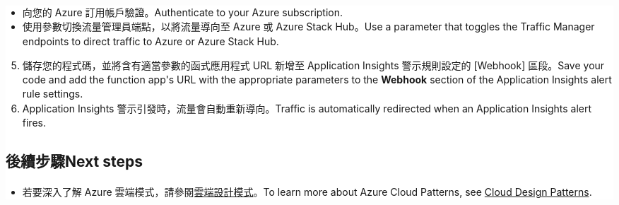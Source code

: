    - <span data-ttu-id="0831d-456">向您的 Azure 訂用帳戶驗證。</span><span class="sxs-lookup"><span data-stu-id="0831d-456">Authenticate to your Azure subscription.</span></span>
   - <span data-ttu-id="0831d-457">使用參數切換流量管理員端點，以將流量導向至 Azure 或 Azure Stack Hub。</span><span class="sxs-lookup"><span data-stu-id="0831d-457">Use a parameter that toggles the Traffic Manager endpoints to direct traffic to Azure or Azure Stack Hub.</span></span>

5. <span data-ttu-id="0831d-458">儲存您的程式碼，並將含有適當參數的函式應用程式 URL 新增至 Application Insights 警示規則設定的 [Webhook]  區段。</span><span class="sxs-lookup"><span data-stu-id="0831d-458">Save your code and add the function app's URL with the appropriate parameters to the **Webhook** section of the Application Insights alert rule settings.</span></span>
6. <span data-ttu-id="0831d-459">Application Insights 警示引發時，流量會自動重新導向。</span><span class="sxs-lookup"><span data-stu-id="0831d-459">Traffic is automatically redirected when an Application Insights alert fires.</span></span>

## <a name="next-steps"></a><span data-ttu-id="0831d-460">後續步驟</span><span class="sxs-lookup"><span data-stu-id="0831d-460">Next steps</span></span>

- <span data-ttu-id="0831d-461">若要深入了解 Azure 雲端模式，請參閱[雲端設計模式](/azure/architecture/patterns)。</span><span class="sxs-lookup"><span data-stu-id="0831d-461">To learn more about Azure Cloud Patterns, see [Cloud Design Patterns](/azure/architecture/patterns).</span></span>
